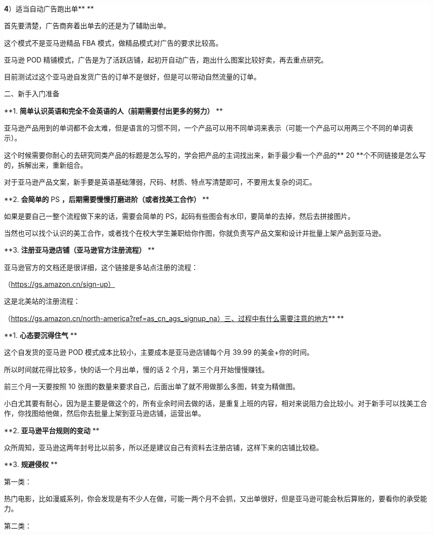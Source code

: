 **4**）适当自动广告跑出单** **

首先要清楚，广告商奔着出单去的还是为了辅助出单。

这个模式不是亚马逊精品 FBA 模式，做精品模式对广告的要求比较高。

亚马逊 POD 精铺模式，广告是为了活跃店铺，起初开自动广告，跑出什么图案比较好卖，再去重点研究。

目前测试过这个亚马逊自发货广告的订单不是很好，但是可以带动自然流量的订单。

 

 

二、新手入门准备

**1. **简单认识英语和完全不会英语的人（前期需要付出更多的努力）** **

亚马逊产品用到的单词都不会太难，但是语言的习惯不同，一个产品可以用不同单词来表示（可能一个产品可以用两三个不同的单词表示）。

这个时候需要你耐心的去研究同类产品的标题是怎么写的，学会把产品的主词找出来，新手最少看一个产品的** 20 **个不同链接是怎么写的，拆解出来，重新组合。

对于亚马逊产品文案，新手要是英语基础薄弱，尺码、材质、特点写清楚即可，不要用太复杂的词汇。

**2. **会简单的** PS **，后期需要慢慢打磨进阶（或者找美工合作）** **

如果是要自己一整个流程做下来的话，需要会简单的 PS，起码有些图会有水印，要简单的去掉，然后去拼接图片。

当然也可以找个认识的美工合作，或者找个在校大学生兼职给你作图，你就负责写产品文案和设计并批量上架产品到亚马逊。

**3. **注册亚马逊店铺（亚马逊官方注册流程）** **

亚马逊官方的文档还是很详细，这个链接是多站点注册的流程：

（https://gs.amazon.cn/sign-up）

 

 

这是北美站的注册流程：

（https://gs.amazon.cn/north-america?ref=as_cn_ags_signup_na）三、过程中有什么需要注意的地方** **

**1. **心态要沉得住气** **

这个自发货的亚马逊 POD 模式成本比较小，主要成本是亚马逊店铺每个月 39.99 的美金+你的时间。

所以时间就花得比较多，快的话一个月出单，慢的话 2 个月，第三个月开始慢慢赚钱。

前三个月一天要按照 10 张图的数量来要求自己，后面出单了就不用做那么多图，转变为精做图。

小白尤其要有耐心，因为是主要是做这个的，所有业余时间去做的话，是重复上班的内容，相对来说阻力会比较小。对于新手可以找美工合作，你找图给他做，然后你去批量上架到亚马逊店铺，运营出单。

**2. **亚马逊平台规则的变动** **

众所周知，亚马逊这两年封号比以前多，所以还是建议自己有资料去注册店铺，这样下来的店铺比较稳。

 

 

**3. **规避侵权** **

第一类：

热门电影，比如漫威系列，你会发现是有不少人在做，可能一两个月不会抓，又出单很好，但是亚马逊可能会秋后算账的，要看你的承受能力。

第二类：
